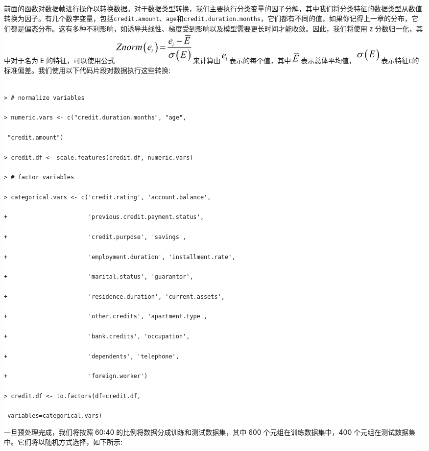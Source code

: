 前面的函数对数据帧进行操作以转换数据。对于数据类型转换，我们主要执行分类变量的因子分解，其中我们将分类特征的数据类型从数值转换为因子。有几个数字变量，包括`credit.amount`、`age`和`credit.duration.months`，它们都有不同的值，如果你记得上一章的分布，它们都是偏态分布。这有多种不利影响，如诱导共线性、梯度受到影响以及模型需要更长时间才能收敛。因此，我们将使用 z 分数归一化，其中对于名为 E 的特征，可以使用公式![Data preprocessing](img/B03459_06_49.jpg)来计算由![Data preprocessing](img/B03459_06_48.jpg)表示的每个值，其中![Data preprocessing](img/B03459_06_50.jpg)表示总体平均值，![Data preprocessing](img/B03459_06_51.jpg)表示特征`E`的标准偏差。我们使用以下代码片段对数据执行这些转换:

```

> # normalize variables

> numeric.vars <- c("credit.duration.months", "age", 

 "credit.amount")

> credit.df <- scale.features(credit.df, numeric.vars)

> # factor variables

> categorical.vars <- c('credit.rating', 'account.balance', 

+                       'previous.credit.payment.status',

+                       'credit.purpose', 'savings', 

+                       'employment.duration', 'installment.rate',

+                       'marital.status', 'guarantor', 

+                       'residence.duration', 'current.assets',

+                       'other.credits', 'apartment.type', 

+                       'bank.credits', 'occupation', 

+                       'dependents', 'telephone', 

+                       'foreign.worker')

> credit.df <- to.factors(df=credit.df, 

 variables=categorical.vars)

```

一旦预处理完成，我们将按照 60:40 的比例将数据分成训练和测试数据集，其中 600 个元组在训练数据集中，400 个元组在测试数据集中。它们将以随机方式选择，如下所示:
